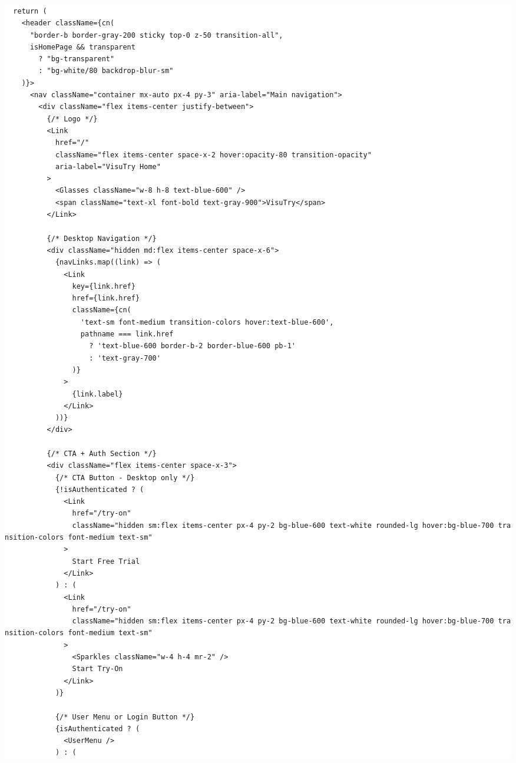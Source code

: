 ```tsx
  return (
    <header className={cn(
      "border-b border-gray-200 sticky top-0 z-50 transition-all",
      isHomePage && transparent
        ? "bg-transparent"
        : "bg-white/80 backdrop-blur-sm"
    )}>
      <nav className="container mx-auto px-4 py-3" aria-label="Main navigation">
        <div className="flex items-center justify-between">
          {/* Logo */}
          <Link
            href="/"
            className="flex items-center space-x-2 hover:opacity-80 transition-opacity"
            aria-label="VisuTry Home"
          >
            <Glasses className="w-8 h-8 text-blue-600" />
            <span className="text-xl font-bold text-gray-900">VisuTry</span>
          </Link>

          {/* Desktop Navigation */}
          <div className="hidden md:flex items-center space-x-6">
            {navLinks.map((link) => (
              <Link
                key={link.href}
                href={link.href}
                className={cn(
                  'text-sm font-medium transition-colors hover:text-blue-600',
                  pathname === link.href
                    ? 'text-blue-600 border-b-2 border-blue-600 pb-1'
                    : 'text-gray-700'
                )}
              >
                {link.label}
              </Link>
            ))}
          </div>

          {/* CTA + Auth Section */}
          <div className="flex items-center space-x-3">
            {/* CTA Button - Desktop only */}
            {!isAuthenticated ? (
              <Link
                href="/try-on"
                className="hidden sm:flex items-center px-4 py-2 bg-blue-600 text-white rounded-lg hover:bg-blue-700 transition-colors font-medium text-sm"
              >
                Start Free Trial
              </Link>
            ) : (
              <Link
                href="/try-on"
                className="hidden sm:flex items-center px-4 py-2 bg-blue-600 text-white rounded-lg hover:bg-blue-700 transition-colors font-medium text-sm"
              >
                <Sparkles className="w-4 h-4 mr-2" />
                Start Try-On
              </Link>
            )}

            {/* User Menu or Login Button */}
            {isAuthenticated ? (
              <UserMenu />
            ) : (
```